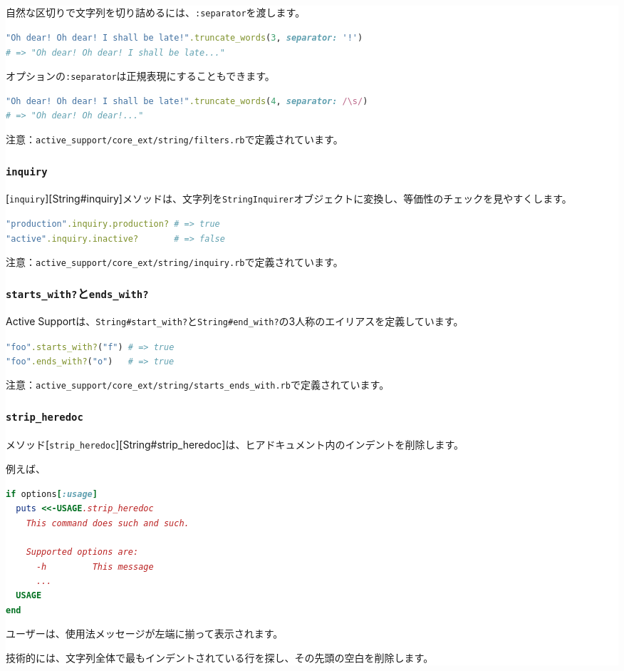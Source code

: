 自然な区切りで文字列を切り詰めるには、`:separator`を渡します。

```ruby
"Oh dear! Oh dear! I shall be late!".truncate_words(3, separator: '!')
# => "Oh dear! Oh dear! I shall be late..."
```

オプションの`:separator`は正規表現にすることもできます。

```ruby
"Oh dear! Oh dear! I shall be late!".truncate_words(4, separator: /\s/)
# => "Oh dear! Oh dear!..."
```

注意：`active_support/core_ext/string/filters.rb`で定義されています。


### `inquiry`

[`inquiry`][String#inquiry]メソッドは、文字列を`StringInquirer`オブジェクトに変換し、等価性のチェックを見やすくします。

```ruby
"production".inquiry.production? # => true
"active".inquiry.inactive?       # => false
```

注意：`active_support/core_ext/string/inquiry.rb`で定義されています。


### `starts_with?`と`ends_with?`

Active Supportは、`String#start_with?`と`String#end_with?`の3人称のエイリアスを定義しています。

```ruby
"foo".starts_with?("f") # => true
"foo".ends_with?("o")   # => true
```
注意：`active_support/core_ext/string/starts_ends_with.rb`で定義されています。

### `strip_heredoc`

メソッド[`strip_heredoc`][String#strip_heredoc]は、ヒアドキュメント内のインデントを削除します。

例えば、

```ruby
if options[:usage]
  puts <<-USAGE.strip_heredoc
    This command does such and such.

    Supported options are:
      -h         This message
      ...
  USAGE
end
```

ユーザーは、使用法メッセージが左端に揃って表示されます。

技術的には、文字列全体で最もインデントされている行を探し、その先頭の空白を削除します。
